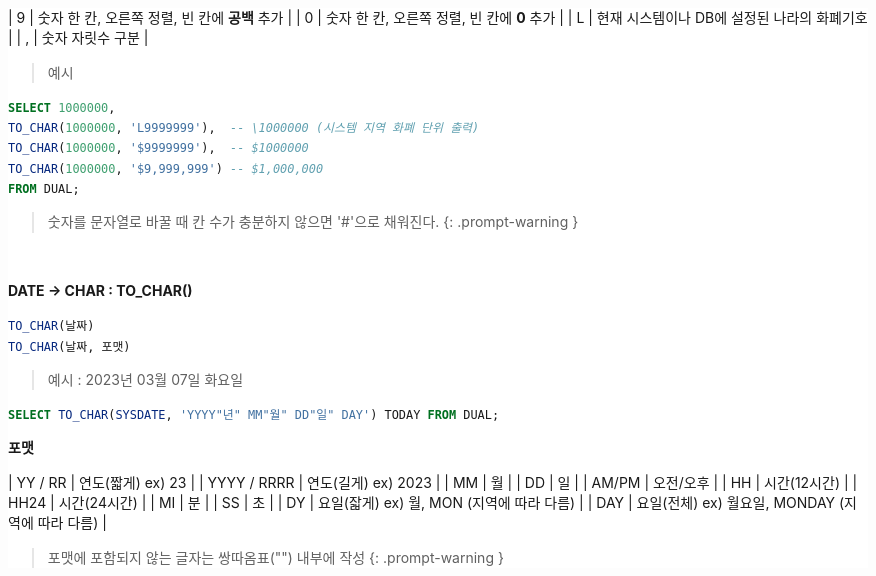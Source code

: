 | 9 | 숫자 한 칸, 오른쪽 정렬, 빈 칸에 **공백** 추가 |
| 0 | 숫자 한 칸, 오른쪽 정렬, 빈 칸에 **0** 추가 |
| L | 현재 시스템이나 DB에 설정된 나라의 화폐기호 |
| , | 숫자 자릿수 구분 |

> 예시
```sql
SELECT 1000000,
TO_CHAR(1000000, 'L9999999'),  -- \1000000 (시스템 지역 화폐 단위 출력)
TO_CHAR(1000000, '$9999999'),  -- $1000000
TO_CHAR(1000000, '$9,999,999') -- $1,000,000
FROM DUAL; 
```

> 숫자를 문자열로 바꿀 때 칸 수가 충분하지 않으면 '#'으로 채워진다.
{: .prompt-warning }

<br>

**DATE → CHAR : TO_CHAR()**
    
```sql
TO_CHAR(날짜)
TO_CHAR(날짜, 포맷)
```

> 예시 : 2023년 03월 07일 화요일
```sql
SELECT TO_CHAR(SYSDATE, 'YYYY"년" MM"월" DD"일" DAY') TODAY FROM DUAL;
```

**포맷**
    
| YY / RR | 연도(짧게) ex) 23 |
| YYYY / RRRR | 연도(길게) ex) 2023 |
| MM | 월 |
| DD | 일 |
| AM/PM | 오전/오후 |
| HH | 시간(12시간) |
| HH24 | 시간(24시간) |
| MI | 분 |
| SS | 초 |
| DY | 요일(잛게) ex) 월, MON (지역에 따라 다름) |
| DAY  | 요일(전체) ex) 월요일, MONDAY (지역에 따라 다름) |

> 포맷에 포함되지 않는 글자는 쌍따옴표("") 내부에 작성
{: .prompt-warning }
